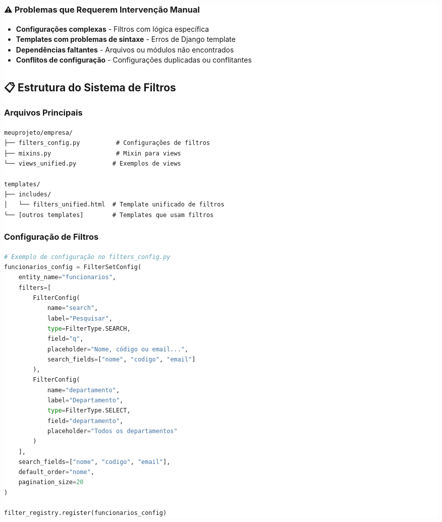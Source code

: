 ### ⚠️ Problemas que Requerem Intervenção Manual
- **Configurações complexas** - Filtros com lógica específica
- **Templates com problemas de sintaxe** - Erros de Django template
- **Dependências faltantes** - Arquivos ou módulos não encontrados
- **Conflitos de configuração** - Configurações duplicadas ou conflitantes

## 📋 Estrutura do Sistema de Filtros

### Arquivos Principais
```
meuprojeto/empresa/
├── filters_config.py          # Configurações de filtros
├── mixins.py                  # Mixin para views
└── views_unified.py          # Exemplos de views

templates/
├── includes/
│   └── filters_unified.html  # Template unificado de filtros
└── [outros templates]        # Templates que usam filtros
```

### Configuração de Filtros
```python
# Exemplo de configuração no filters_config.py
funcionarios_config = FilterSetConfig(
    entity_name="funcionarios",
    filters=[
        FilterConfig(
            name="search",
            label="Pesquisar",
            type=FilterType.SEARCH,
            field="q",
            placeholder="Nome, código ou email...",
            search_fields=["nome", "codigo", "email"]
        ),
        FilterConfig(
            name="departamento",
            label="Departamento",
            type=FilterType.SELECT,
            field="departamento",
            placeholder="Todos os departamentos"
        )
    ],
    search_fields=["nome", "codigo", "email"],
    default_order="nome",
    pagination_size=20
)

filter_registry.register(funcionarios_config)
```
